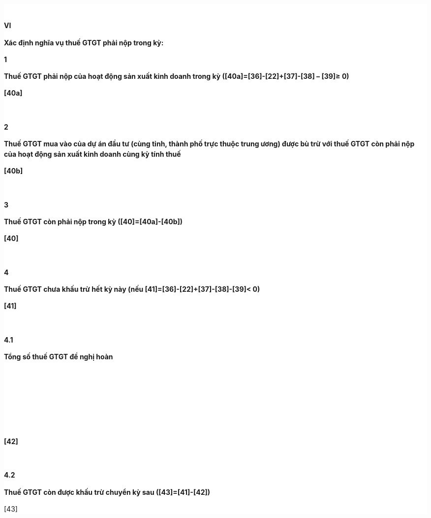   



**VI**

**Xác định nghĩa vụ thuế GTGT phải nộp trong kỳ:**



**1**

**Thuế GTGT phải nộp của hoạt động sản xuất kinh doanh trong kỳ ([40a]=[36]-[22]+[37]-[38] – [39]≥ 0)**

**[40a]**

  



**2**

**Thuế GTGT mua vào của dự án đầu tư (cùng tỉnh, thành phố trực thuộc trung ương) được bù trừ với thuế GTGT còn phải nộp của hoạt động sản xuất kinh doanh cùng kỳ tính thuế**

**[40b]**

  



**3**

**Thuế GTGT còn phải nộp trong kỳ ([40]=[40a]-[40b])**

**[40]**

  



**4**

**Thuế GTGT chưa khấu trừ hết kỳ này (nếu [41]=[36]-[22]+[37]-[38]-[39]< 0)**

**[41]**

  



**4.1**

**Tổng số thuế GTGT đề nghị hoàn**

  

  

  

  

**[42]**

  



**4.2**

**Thuế GTGT còn được khấu trừ chuyển kỳ sau ([43]=[41]-[42])**

[43]

